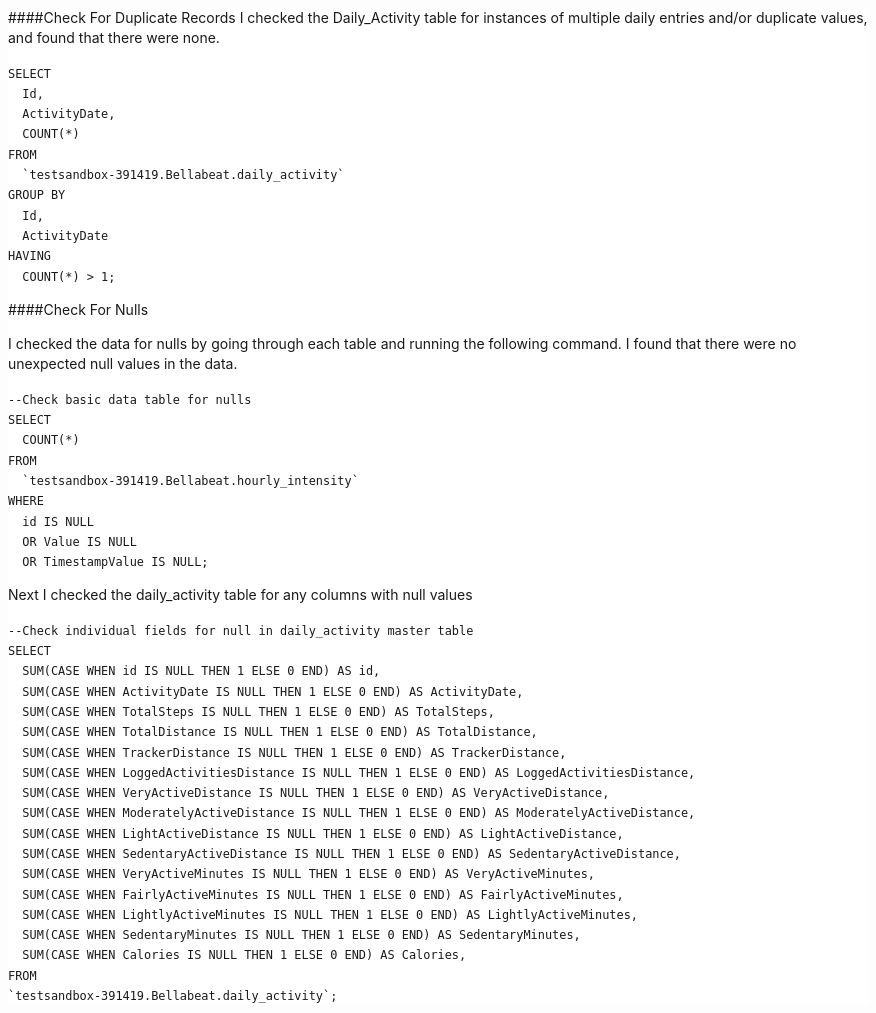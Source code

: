####Check For Duplicate Records
I checked the Daily_Activity table for instances of multiple daily entries and/or duplicate values, and found that there were none.

~~~
SELECT
  Id,
  ActivityDate,
  COUNT(*)
FROM
  `testsandbox-391419.Bellabeat.daily_activity`
GROUP BY
  Id,
  ActivityDate
HAVING
  COUNT(*) > 1;
~~~


####Check For Nulls

I checked the data for nulls by going through each table and running the following command. I found that there were no unexpected null values in the data.

~~~
--Check basic data table for nulls
SELECT
  COUNT(*)
FROM
  `testsandbox-391419.Bellabeat.hourly_intensity`
WHERE
  id IS NULL
  OR Value IS NULL
  OR TimestampValue IS NULL;
~~~

Next I checked the daily_activity table for any columns with null values

~~~
--Check individual fields for null in daily_activity master table
SELECT 
  SUM(CASE WHEN id IS NULL THEN 1 ELSE 0 END) AS id,
  SUM(CASE WHEN ActivityDate IS NULL THEN 1 ELSE 0 END) AS ActivityDate,
  SUM(CASE WHEN TotalSteps IS NULL THEN 1 ELSE 0 END) AS TotalSteps,
  SUM(CASE WHEN TotalDistance IS NULL THEN 1 ELSE 0 END) AS TotalDistance,
  SUM(CASE WHEN TrackerDistance IS NULL THEN 1 ELSE 0 END) AS TrackerDistance,
  SUM(CASE WHEN LoggedActivitiesDistance IS NULL THEN 1 ELSE 0 END) AS LoggedActivitiesDistance,
  SUM(CASE WHEN VeryActiveDistance IS NULL THEN 1 ELSE 0 END) AS VeryActiveDistance,
  SUM(CASE WHEN ModeratelyActiveDistance IS NULL THEN 1 ELSE 0 END) AS ModeratelyActiveDistance,
  SUM(CASE WHEN LightActiveDistance IS NULL THEN 1 ELSE 0 END) AS LightActiveDistance, 
  SUM(CASE WHEN SedentaryActiveDistance IS NULL THEN 1 ELSE 0 END) AS SedentaryActiveDistance,
  SUM(CASE WHEN VeryActiveMinutes IS NULL THEN 1 ELSE 0 END) AS VeryActiveMinutes,
  SUM(CASE WHEN FairlyActiveMinutes IS NULL THEN 1 ELSE 0 END) AS FairlyActiveMinutes,
  SUM(CASE WHEN LightlyActiveMinutes IS NULL THEN 1 ELSE 0 END) AS LightlyActiveMinutes,
  SUM(CASE WHEN SedentaryMinutes IS NULL THEN 1 ELSE 0 END) AS SedentaryMinutes,
  SUM(CASE WHEN Calories IS NULL THEN 1 ELSE 0 END) AS Calories,
FROM
`testsandbox-391419.Bellabeat.daily_activity`;
~~~

